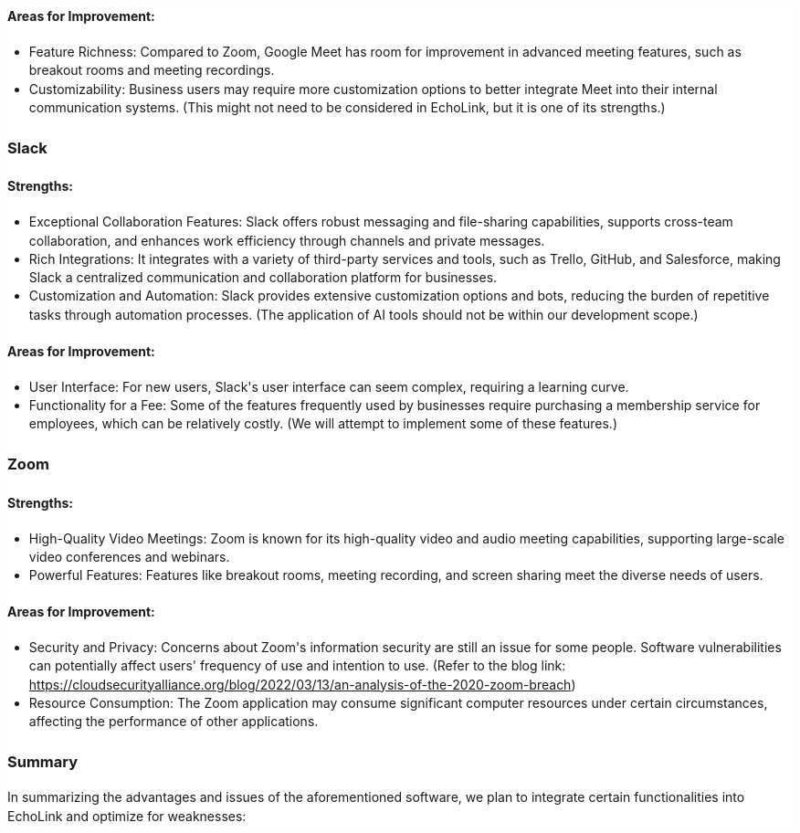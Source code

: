 #### Areas for Improvement:

- Feature Richness: Compared to Zoom, Google Meet has room for improvement in advanced meeting features, such as breakout rooms and meeting recordings.
- Customizability: Business users may require more customization options to better integrate Meet into their internal communication systems. (This might not need to be considered in EchoLink, but it is one of its strengths.)

### Slack

#### Strengths:

- Exceptional Collaboration Features: Slack offers robust messaging and file-sharing capabilities, supports cross-team collaboration, and enhances work efficiency through channels and private messages.
- Rich Integrations: It integrates with a variety of third-party services and tools, such as Trello, GitHub, and Salesforce, making Slack a centralized communication and collaboration platform for businesses.
- Customization and Automation: Slack provides extensive customization options and bots, reducing the burden of repetitive tasks through automation processes. (The application of AI tools should not be within our development scope.)

#### Areas for Improvement:

- User Interface: For new users, Slack's user interface can seem complex, requiring a learning curve.
- Functionality for a Fee: Some of the features frequently used by businesses require purchasing a membership service for employees, which can be relatively costly. (We will attempt to implement some of these features.)

### Zoom

#### Strengths:

- High-Quality Video Meetings: Zoom is known for its high-quality video and audio meeting capabilities, supporting large-scale video conferences and webinars.
- Powerful Features: Features like breakout rooms, meeting recording, and screen sharing meet the diverse needs of users.

#### Areas for Improvement:

- Security and Privacy: Concerns about Zoom's information security are still an issue for some people. Software vulnerabilities can potentially affect users' frequency of use and intention to use. (Refer to the blog link: https://cloudsecurityalliance.org/blog/2022/03/13/an-analysis-of-the-2020-zoom-breach)
- Resource Consumption: The Zoom application may consume significant computer resources under certain circumstances, affecting the performance of other applications.

### Summary

In summarizing the advantages and issues of the aforementioned software, we plan to integrate certain functionalities into EchoLink and optimize for weaknesses:
